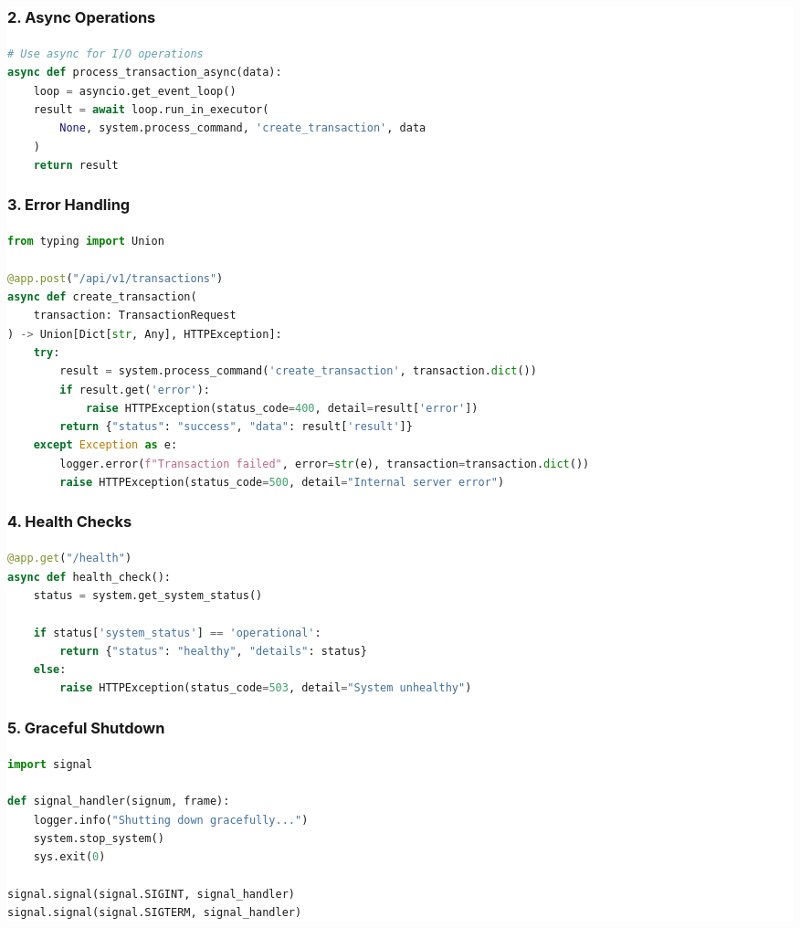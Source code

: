 ### 2. Async Operations

```python
# Use async for I/O operations
async def process_transaction_async(data):
    loop = asyncio.get_event_loop()
    result = await loop.run_in_executor(
        None, system.process_command, 'create_transaction', data
    )
    return result
```

### 3. Error Handling

```python
from typing import Union

@app.post("/api/v1/transactions")
async def create_transaction(
    transaction: TransactionRequest
) -> Union[Dict[str, Any], HTTPException]:
    try:
        result = system.process_command('create_transaction', transaction.dict())
        if result.get('error'):
            raise HTTPException(status_code=400, detail=result['error'])
        return {"status": "success", "data": result['result']}
    except Exception as e:
        logger.error(f"Transaction failed", error=str(e), transaction=transaction.dict())
        raise HTTPException(status_code=500, detail="Internal server error")
```

### 4. Health Checks

```python
@app.get("/health")
async def health_check():
    status = system.get_system_status()
    
    if status['system_status'] == 'operational':
        return {"status": "healthy", "details": status}
    else:
        raise HTTPException(status_code=503, detail="System unhealthy")
```

### 5. Graceful Shutdown

```python
import signal

def signal_handler(signum, frame):
    logger.info("Shutting down gracefully...")
    system.stop_system()
    sys.exit(0)

signal.signal(signal.SIGINT, signal_handler)
signal.signal(signal.SIGTERM, signal_handler)
```
